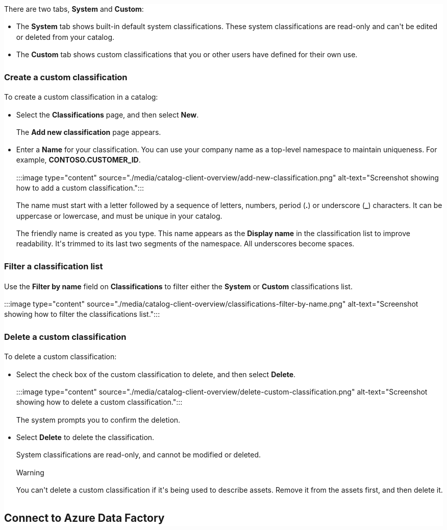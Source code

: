 There are two tabs, **System** and **Custom**:

- The **System** tab shows built-in default system classifications. These system classifications are read-only and can't be edited or deleted from your catalog.

- The **Custom** tab shows custom classifications that you or other users have defined for their own use.

### Create a custom classification

To create a custom classification in a catalog:

- Select the **Classifications** page, and then select **New**.

   The **Add new classification** page appears.

- Enter a **Name** for your classification. You can use your company name as a top-level namespace to maintain uniqueness. For example, **CONTOSO.CUSTOMER_ID**.

   :::image type="content" source="./media/catalog-client-overview/add-new-classification.png" alt-text="Screenshot showing how to add a custom classification.":::

   The name must start with a letter followed by a sequence of letters, numbers, period (**.**) or underscore (**_**) characters. It can be uppercase or lowercase, and must be unique in your catalog.

   The friendly name is created as you type. This name appears as the **Display name** in the classification list to improve readability. It's trimmed to its last two segments of the namespace. All underscores become spaces.

### Filter a classification list

Use the **Filter by name** field on **Classifications** to filter either the **System** or **Custom** classifications list.

:::image type="content" source="./media/catalog-client-overview/classifications-filter-by-name.png" alt-text="Screenshot showing how to filter the classifications list.":::

### Delete a custom classification

To delete a custom classification:

- Select the check box of the custom classification to delete, and then select **Delete**.

   :::image type="content" source="./media/catalog-client-overview/delete-custom-classification.png" alt-text="Screenshot showing how to delete a custom classification.":::

   The system prompts you to confirm the deletion.

- Select **Delete** to delete the classification.

   System classifications are read-only, and cannot be modified or deleted.

   > [!WARNING]
   > You can't delete a custom classification if it's being used to describe assets. Remove it from the assets first, and then delete it.

## Connect to Azure Data Factory
